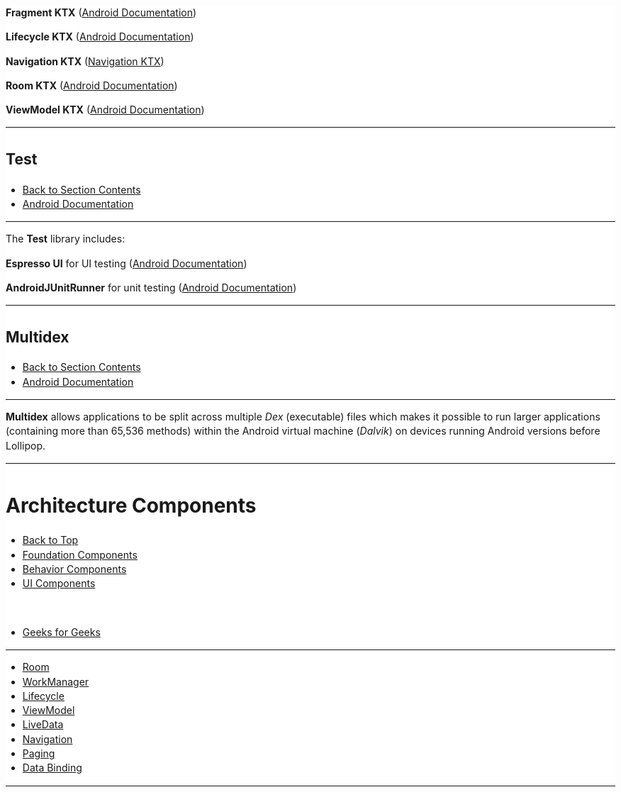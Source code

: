 **Fragment KTX** ([Android Documentation](https://developer.android.com/kotlin/ktx#fragment))

**Lifecycle KTX** ([Android Documentation](https://developer.android.com/kotlin/ktx#lifecycle))

**Navigation KTX** ([Navigation KTX](https://developer.android.com/kotlin/ktx#navigation))

**Room KTX** ([Android Documentation](https://developer.android.com/kotlin/ktx#room))

**ViewModel KTX** ([Android Documentation](https://developer.android.com/kotlin/ktx#viewmodel))

---

## Test

- [Back to Section Contents](#foundation-components)
- [Android Documentation](https://developer.android.com/training/testing)

---

The **Test** library includes:

**Espresso UI** for UI testing ([Android Documentation](https://developer.android.com/training/testing/espresso))

**AndroidJUnitRunner** for unit testing ([Android Documentation](https://developer.android.com/training/testing/junit-runner))

---

## Multidex

- [Back to Section Contents](#foundation-components)
- [Android Documentation](https://developer.android.com/jetpack/androidx/releases/multidex)

---

**Multidex** allows applications to be split across multiple *Dex* (executable) files which makes it possible to run larger applications (containing more than 65,536 methods) within the Android virtual machine (*Dalvik*) on devices running Android versions before Lollipop.

---

# Architecture Components

- [Back to Top](#jetpack-software-components)
- [Foundation Components](#foundation-components)
- [Behavior Components](#behavior-components)
- [UI Components](#ui-components)

<br>

- [Geeks for Geeks](https://www.geeksforgeeks.org/jetpack-architecture-components-in-android/)

---

- [Room](#room)
- [WorkManager](#workmanager)
- [Lifecycle](#lifecycle)
- [ViewModel](#viewmodel)
- [LiveData](#livedata)
- [Navigation](#navigation)
- [Paging](#paging)
- [Data Binding](#data-binding)

---